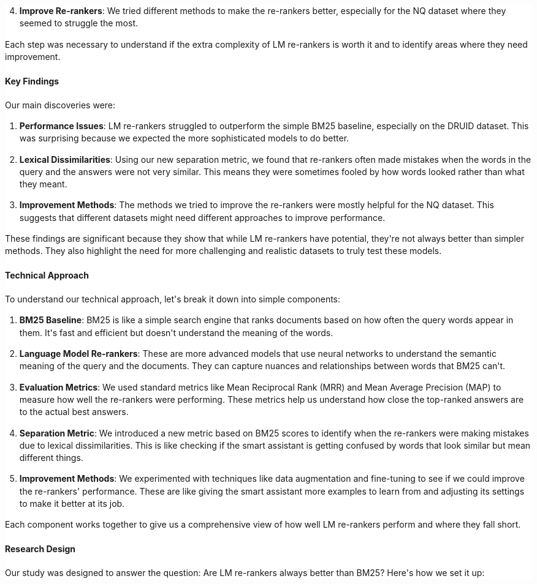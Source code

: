4. **Improve Re-rankers**: We tried different methods to make the re-rankers better, especially for the NQ dataset where they seemed to struggle the most.

Each step was necessary to understand if the extra complexity of LM re-rankers is worth it and to identify areas where they need improvement.

#### Key Findings

Our main discoveries were:

1. **Performance Issues**: LM re-rankers struggled to outperform the simple BM25 baseline, especially on the DRUID dataset. This was surprising because we expected the more sophisticated models to do better.

2. **Lexical Dissimilarities**: Using our new separation metric, we found that re-rankers often made mistakes when the words in the query and the answers were not very similar. This means they were sometimes fooled by how words looked rather than what they meant.

3. **Improvement Methods**: The methods we tried to improve the re-rankers were mostly helpful for the NQ dataset. This suggests that different datasets might need different approaches to improve performance.

These findings are significant because they show that while LM re-rankers have potential, they're not always better than simpler methods. They also highlight the need for more challenging and realistic datasets to truly test these models.

#### Technical Approach

To understand our technical approach, let's break it down into simple components:

1. **BM25 Baseline**: BM25 is like a simple search engine that ranks documents based on how often the query words appear in them. It's fast and efficient but doesn't understand the meaning of the words.

2. **Language Model Re-rankers**: These are more advanced models that use neural networks to understand the semantic meaning of the query and the documents. They can capture nuances and relationships between words that BM25 can't.

3. **Evaluation Metrics**: We used standard metrics like Mean Reciprocal Rank (MRR) and Mean Average Precision (MAP) to measure how well the re-rankers were performing. These metrics help us understand how close the top-ranked answers are to the actual best answers.

4. **Separation Metric**: We introduced a new metric based on BM25 scores to identify when the re-rankers were making mistakes due to lexical dissimilarities. This is like checking if the smart assistant is getting confused by words that look similar but mean different things.

5. **Improvement Methods**: We experimented with techniques like data augmentation and fine-tuning to see if we could improve the re-rankers' performance. These are like giving the smart assistant more examples to learn from and adjusting its settings to make it better at its job.

Each component works together to give us a comprehensive view of how well LM re-rankers perform and where they fall short.

#### Research Design

Our study was designed to answer the question: Are LM re-rankers always better than BM25? Here's how we set it up:
